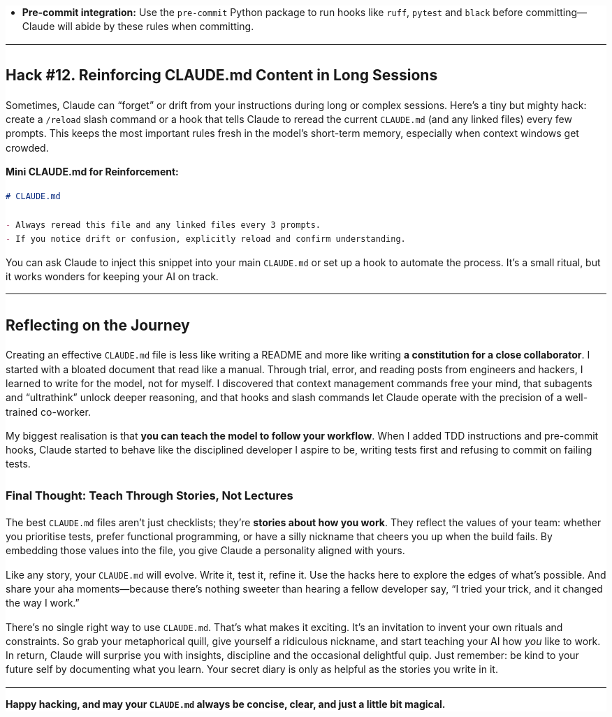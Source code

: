 - **Pre-commit integration:** Use the `pre-commit` Python package to run hooks like `ruff`, `pytest` and `black` before committing—Claude will abide by these rules when committing.

---

## Hack #12. Reinforcing CLAUDE.md Content in Long Sessions

Sometimes, Claude can “forget” or drift from your instructions during long or complex sessions. Here’s a tiny but mighty hack: create a `/reload` slash command or a hook that tells Claude to reread the current `CLAUDE.md` (and any linked files) every few prompts. This keeps the most important rules fresh in the model’s short-term memory, especially when context windows get crowded.

**Mini CLAUDE.md for Reinforcement:**

```markdown
# CLAUDE.md

- Always reread this file and any linked files every 3 prompts.
- If you notice drift or confusion, explicitly reload and confirm understanding.
```

You can ask Claude to inject this snippet into your main `CLAUDE.md` or set up a hook to automate the process. It’s a small ritual, but it works wonders for keeping your AI on track.

---

## Reflecting on the Journey

Creating an effective `CLAUDE.md` file is less like writing a README and more like writing **a constitution for a close collaborator**. I started with a bloated document that read like a manual. Through trial, error, and reading posts from engineers and hackers, I learned to write for the model, not for myself. I discovered that context management commands free your mind, that subagents and “ultrathink” unlock deeper reasoning, and that hooks and slash commands let Claude operate with the precision of a well-trained co-worker.

My biggest realisation is that **you can teach the model to follow your workflow**. When I added TDD instructions and pre-commit hooks, Claude started to behave like the disciplined developer I aspire to be, writing tests first and refusing to commit on failing tests.

### Final Thought: Teach Through Stories, Not Lectures

The best `CLAUDE.md` files aren’t just checklists; they’re **stories about how you work**. They reflect the values of your team: whether you prioritise tests, prefer functional programming, or have a silly nickname that cheers you up when the build fails. By embedding those values into the file, you give Claude a personality aligned with yours.

Like any story, your `CLAUDE.md` will evolve. Write it, test it, refine it. Use the hacks here to explore the edges of what’s possible. And share your aha moments—because there’s nothing sweeter than hearing a fellow developer say, “I tried your trick, and it changed the way I work.”

There’s no single right way to use `CLAUDE.md`. That’s what makes it exciting. It’s an invitation to invent your own rituals and constraints. So grab your metaphorical quill, give yourself a ridiculous nickname, and start teaching your AI how _you_ like to work. In return, Claude will surprise you with insights, discipline and the occasional delightful quip. Just remember: be kind to your future self by documenting what you learn. Your secret diary is only as helpful as the stories you write in it.

---

**Happy hacking, and may your `CLAUDE.md` always be concise, clear, and just a little bit magical.**
